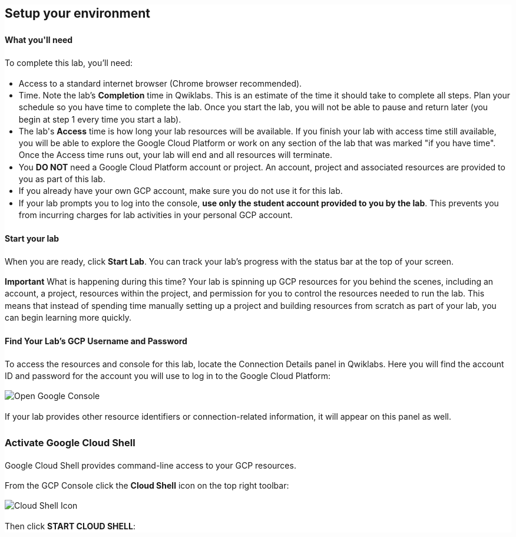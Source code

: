 

## Setup your environment

#### What you'll need

To complete this lab, you’ll need:

* Access to a standard internet browser (Chrome browser recommended).
* Time. Note the lab’s **Completion** time in Qwiklabs. This is an estimate of the time it should take to complete all steps. Plan your schedule so you have time to complete the lab. Once you start the lab, you will not be able to pause and return later (you begin at step 1 every time you start a lab).
* The lab's **Access** time is how long your lab resources will be available. If you finish your lab with access time still available, you will be able to explore the Google Cloud Platform or work on any section of the lab that was marked "if you have time". Once the Access time runs out, your lab will end and all resources will terminate.
* You **DO NOT** need a Google Cloud Platform account or project. An account, project and associated resources are provided to you as part of this lab.
* If you already have your own GCP account, make sure you do not use it for this lab.
* If your lab prompts you to log into the console, **use only the student account provided to you by the lab**. This prevents you from incurring charges for lab activities in your personal GCP account.

#### Start your lab

When you are ready, click **Start Lab**. You can track your lab’s progress with the status bar at the top of your screen.

**Important** What is happening during this time? Your lab is spinning up GCP resources for you behind the scenes, including an account, a project, resources within the project, and permission for you to control the resources needed to run the lab. This means that instead of spending time manually setting up a project and building resources from scratch as part of your lab, you can begin learning more quickly.

#### Find Your Lab’s GCP Username and Password

To access the resources and console for this lab, locate the Connection Details panel in Qwiklabs. Here you will find the account ID and password for the account you will use to log in to the Google Cloud Platform:

![Open Google Console](https://cdn.qwiklabs.com/Xq7gN%2BbO2%2FSfanAquKnvggu45xczKUb%2FdqCDGmOWqvw%3D)

If your lab provides other resource identifiers or connection-related information, it will appear on this panel as well.

### Activate Google Cloud Shell

Google Cloud Shell provides command-line access to your GCP resources.

From the GCP Console click the **Cloud Shell** icon on the top right toolbar:

![Cloud Shell Icon](https://cdn.qwiklabs.com/cYAp3uDlYsYcFFNsWmNqW64O9RNumGO5gWDR4GEjkIo%3D)

Then click **START CLOUD SHELL**:
